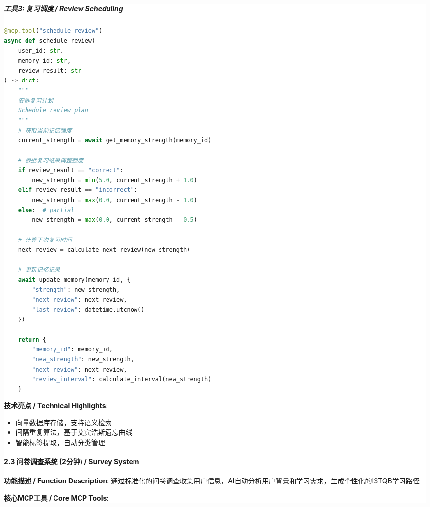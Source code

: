 ##### 工具3: 复习调度 / Review Scheduling
```python
@mcp.tool("schedule_review")
async def schedule_review(
    user_id: str,
    memory_id: str,
    review_result: str
) -> dict:
    """
    安排复习计划
    Schedule review plan
    """
    # 获取当前记忆强度
    current_strength = await get_memory_strength(memory_id)
    
    # 根据复习结果调整强度
    if review_result == "correct":
        new_strength = min(5.0, current_strength + 1.0)
    elif review_result == "incorrect":
        new_strength = max(0.0, current_strength - 1.0)
    else:  # partial
        new_strength = max(0.0, current_strength - 0.5)
    
    # 计算下次复习时间
    next_review = calculate_next_review(new_strength)
    
    # 更新记忆记录
    await update_memory(memory_id, {
        "strength": new_strength,
        "next_review": next_review,
        "last_review": datetime.utcnow()
    })
    
    return {
        "memory_id": memory_id,
        "new_strength": new_strength,
        "next_review": next_review,
        "review_interval": calculate_interval(new_strength)
    }
```

**技术亮点 / Technical Highlights**:
- 向量数据库存储，支持语义检索
- 间隔重复算法，基于艾宾浩斯遗忘曲线
- 智能标签提取，自动分类管理

#### 2.3 问卷调查系统 (2分钟) / Survey System

**功能描述 / Function Description**:
通过标准化的问卷调查收集用户信息，AI自动分析用户背景和学习需求，生成个性化的ISTQB学习路径

**核心MCP工具 / Core MCP Tools**:
